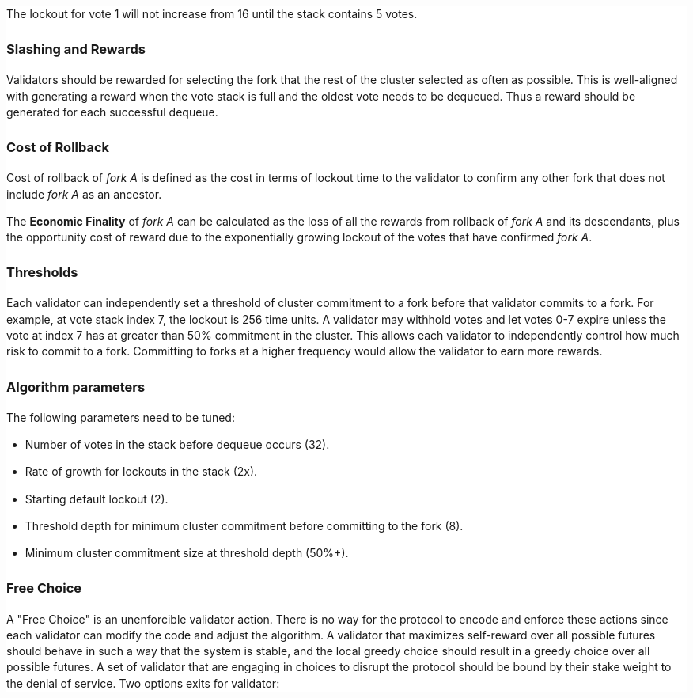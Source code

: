 The lockout for vote 1 will not increase from 16 until the stack contains 5
votes.

### Slashing and Rewards

Validators should be rewarded for selecting the fork that the rest of the
cluster selected as often as possible.  This is well-aligned with generating a
reward when the vote stack is full and the oldest vote needs to be dequeued.
Thus a reward should be generated for each successful dequeue.

### Cost of Rollback

Cost of rollback of *fork A* is defined as the cost in terms of lockout time to
the validator to confirm any other fork that does not include *fork A* as an
ancestor.

The **Economic Finality** of *fork A* can be calculated as the loss of all the
rewards from rollback of *fork A* and its descendants, plus the opportunity cost
of reward due to the exponentially growing lockout of the votes that have
confirmed *fork A*.

### Thresholds

Each validator can independently set a threshold of cluster commitment to a fork
before that validator commits to a fork.  For example, at vote stack index 7,
the lockout is 256 time units.  A validator may withhold votes and let votes 0-7
expire unless the vote at index 7 has at greater than 50% commitment in the
cluster.  This allows each validator to independently control how much risk to
commit to a fork.  Committing to forks at a higher frequency would allow the
validator to earn more rewards.

### Algorithm parameters

The following parameters need to be tuned:

* Number of votes in the stack before dequeue occurs (32).

* Rate of growth for lockouts in the stack (2x).

* Starting default lockout (2).

* Threshold depth for minimum cluster commitment before committing to the fork
(8).

* Minimum cluster commitment size at threshold depth (50%+).

### Free Choice

A "Free Choice" is an unenforcible validator action.  There is no way for the
protocol to encode and enforce these actions since each validator can modify the
code and adjust the algorithm.  A validator that maximizes self-reward over all
possible futures should behave in such a way that the system is stable, and the
local greedy choice should result in a greedy choice over all possible futures.
A set of validator that are engaging in choices to disrupt the protocol should
be bound by their stake weight to the denial of service.  Two options exits for
validator:
